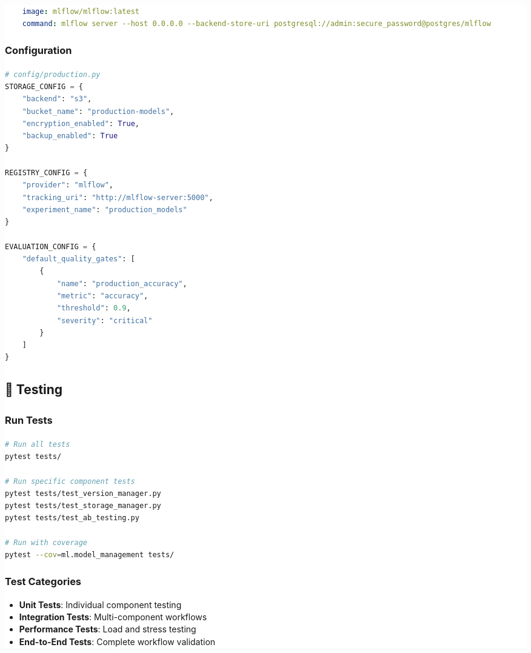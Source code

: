 ```yaml
    image: mlflow/mlflow:latest
    command: mlflow server --host 0.0.0.0 --backend-store-uri postgresql://admin:secure_password@postgres/mlflow
```

### Configuration
```python
# config/production.py
STORAGE_CONFIG = {
    "backend": "s3",
    "bucket_name": "production-models",
    "encryption_enabled": True,
    "backup_enabled": True
}

REGISTRY_CONFIG = {
    "provider": "mlflow",
    "tracking_uri": "http://mlflow-server:5000",
    "experiment_name": "production_models"
}

EVALUATION_CONFIG = {
    "default_quality_gates": [
        {
            "name": "production_accuracy",
            "metric": "accuracy",
            "threshold": 0.9,
            "severity": "critical"
        }
    ]
}
```

## 🧪 Testing

### Run Tests
```bash
# Run all tests
pytest tests/

# Run specific component tests
pytest tests/test_version_manager.py
pytest tests/test_storage_manager.py
pytest tests/test_ab_testing.py

# Run with coverage
pytest --cov=ml.model_management tests/
```

### Test Categories
- **Unit Tests**: Individual component testing
- **Integration Tests**: Multi-component workflows
- **Performance Tests**: Load and stress testing
- **End-to-End Tests**: Complete workflow validation

